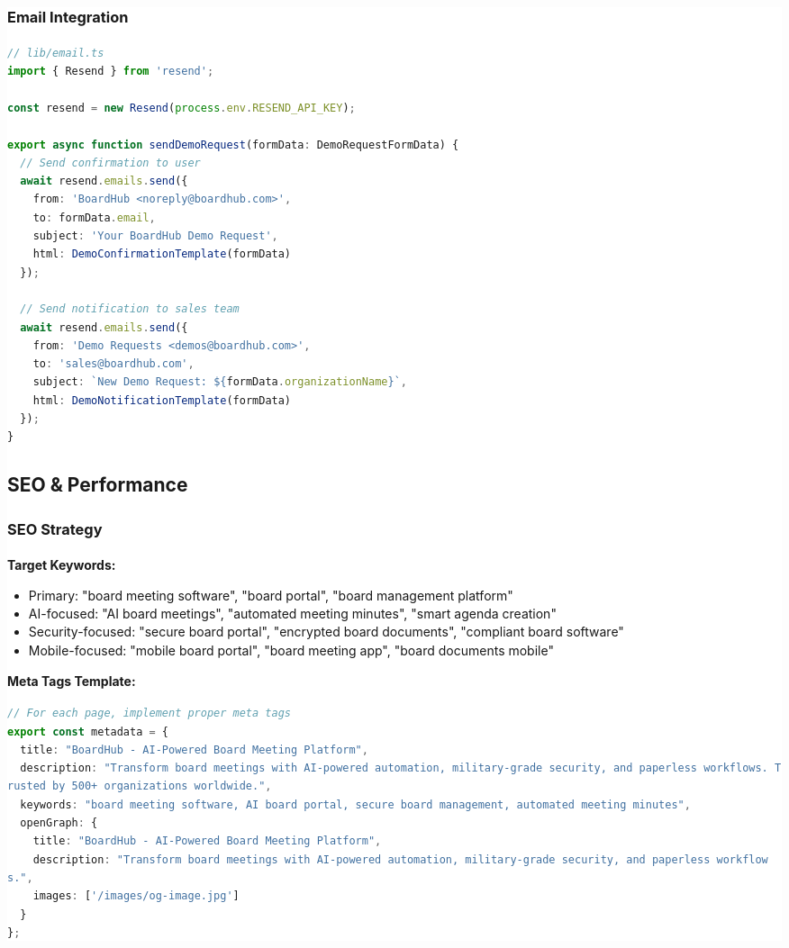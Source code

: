 ### Email Integration

```typescript
// lib/email.ts
import { Resend } from 'resend';

const resend = new Resend(process.env.RESEND_API_KEY);

export async function sendDemoRequest(formData: DemoRequestFormData) {
  // Send confirmation to user
  await resend.emails.send({
    from: 'BoardHub <noreply@boardhub.com>',
    to: formData.email,
    subject: 'Your BoardHub Demo Request',
    html: DemoConfirmationTemplate(formData)
  });
  
  // Send notification to sales team
  await resend.emails.send({
    from: 'Demo Requests <demos@boardhub.com>',
    to: 'sales@boardhub.com',
    subject: `New Demo Request: ${formData.organizationName}`,
    html: DemoNotificationTemplate(formData)
  });
}
```

## SEO & Performance

### SEO Strategy

**Target Keywords:**
- Primary: "board meeting software", "board portal", "board management platform"
- AI-focused: "AI board meetings", "automated meeting minutes", "smart agenda creation"
- Security-focused: "secure board portal", "encrypted board documents", "compliant board software"
- Mobile-focused: "mobile board portal", "board meeting app", "board documents mobile"

**Meta Tags Template:**
```typescript
// For each page, implement proper meta tags
export const metadata = {
  title: "BoardHub - AI-Powered Board Meeting Platform",
  description: "Transform board meetings with AI-powered automation, military-grade security, and paperless workflows. Trusted by 500+ organizations worldwide.",
  keywords: "board meeting software, AI board portal, secure board management, automated meeting minutes",
  openGraph: {
    title: "BoardHub - AI-Powered Board Meeting Platform",
    description: "Transform board meetings with AI-powered automation, military-grade security, and paperless workflows.",
    images: ['/images/og-image.jpg']
  }
};
```

